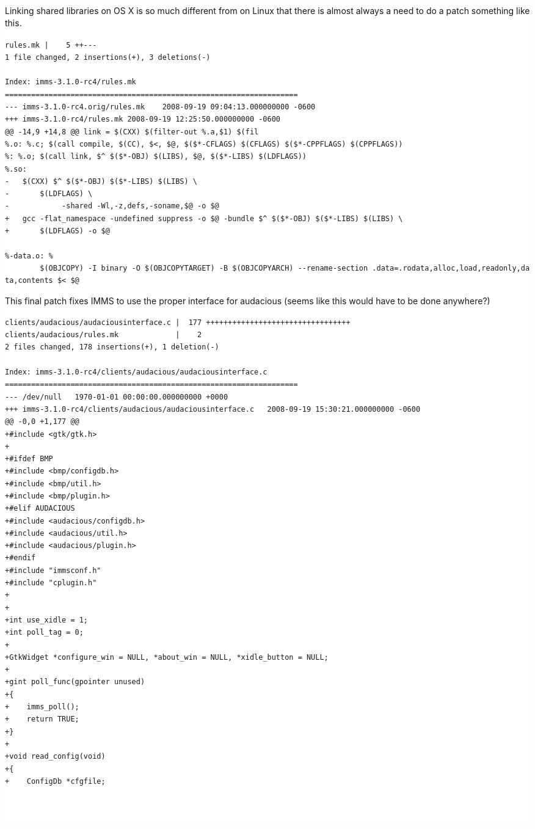 <p>Linking shared libraries on OS X is so much different from on Linux that there is almost always a need to do a patch something like this.</p>

<pre><code>rules.mk |    5 ++---
1 file changed, 2 insertions(+), 3 deletions(-)

Index: imms-3.1.0-rc4/rules.mk
===================================================================
--- imms-3.1.0-rc4.orig/rules.mk    2008-09-19 09:04:13.000000000 -0600
+++ imms-3.1.0-rc4/rules.mk 2008-09-19 12:25:50.000000000 -0600
@@ -14,9 +14,8 @@ link = $(CXX) $(filter-out %.a,$1) $(fil
%.o: %.c; $(call compile, $(CC), $&lt;, $@, $($*-CFLAGS) $(CFLAGS) $($*-CPPFLAGS) $(CPPFLAGS))
%: %.o; $(call link, $^ $($*-OBJ) $(LIBS), $@, $($*-LIBS) $(LDFLAGS))
%.so:
-   $(CXX) $^ $($*-OBJ) $($*-LIBS) $(LIBS) \
-       $(LDFLAGS) \
-            -shared -Wl,-z,defs,-soname,$@ -o $@
+   gcc -flat_namespace -undefined suppress -o $@ -bundle $^ $($*-OBJ) $($*-LIBS) $(LIBS) \
+       $(LDFLAGS) -o $@

%-data.o: %
        $(OBJCOPY) -I binary -O $(OBJCOPYTARGET) -B $(OBJCOPYARCH) --rename-section .data=.rodata,alloc,load,readonly,data,contents $&lt; $@
</code></pre>

<p>This final patch fixes IMMS to use the proper interface for audacious (seems like this would have to be done anywhere?)</p>

<pre><code>clients/audacious/audaciousinterface.c |  177 +++++++++++++++++++++++++++++++++
clients/audacious/rules.mk             |    2
2 files changed, 178 insertions(+), 1 deletion(-)

Index: imms-3.1.0-rc4/clients/audacious/audaciousinterface.c
===================================================================
--- /dev/null   1970-01-01 00:00:00.000000000 +0000
+++ imms-3.1.0-rc4/clients/audacious/audaciousinterface.c   2008-09-19 15:30:21.000000000 -0600
@@ -0,0 +1,177 @@
+#include &lt;gtk/gtk.h&gt;
+
+#ifdef BMP
+#include &lt;bmp/configdb.h&gt;
+#include &lt;bmp/util.h&gt;
+#include &lt;bmp/plugin.h&gt;
+#elif AUDACIOUS
+#include &lt;audacious/configdb.h&gt;
+#include &lt;audacious/util.h&gt;
+#include &lt;audacious/plugin.h&gt;
+#endif
+#include "immsconf.h"
+#include "cplugin.h"
+
+
+int use_xidle = 1;
+int poll_tag = 0;
+
+GtkWidget *configure_win = NULL, *about_win = NULL, *xidle_button = NULL;
+
+gint poll_func(gpointer unused)
+{
+    imms_poll();
+    return TRUE;
+}
+
+void read_config(void)
+{
+    ConfigDb *cfgfile;